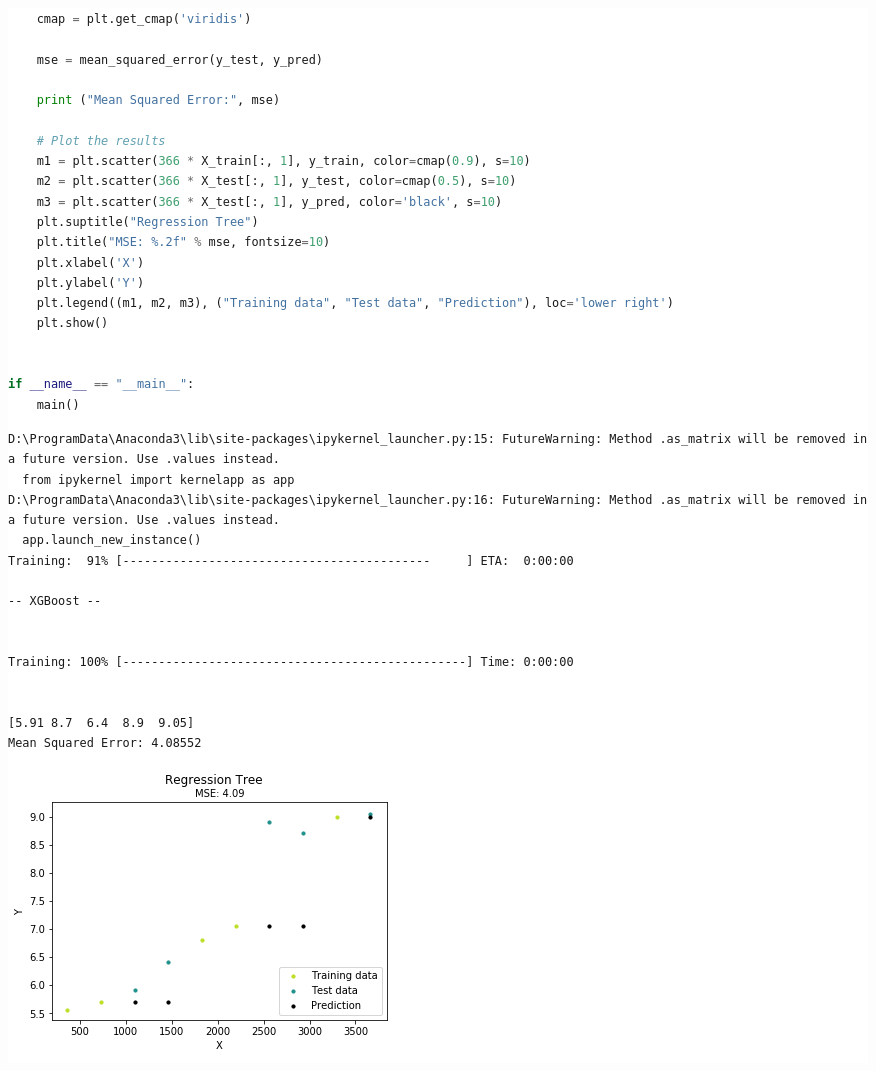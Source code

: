 ```python
    cmap = plt.get_cmap('viridis')

    mse = mean_squared_error(y_test, y_pred)

    print ("Mean Squared Error:", mse)

    # Plot the results
    m1 = plt.scatter(366 * X_train[:, 1], y_train, color=cmap(0.9), s=10)
    m2 = plt.scatter(366 * X_test[:, 1], y_test, color=cmap(0.5), s=10)
    m3 = plt.scatter(366 * X_test[:, 1], y_pred, color='black', s=10)
    plt.suptitle("Regression Tree")
    plt.title("MSE: %.2f" % mse, fontsize=10)
    plt.xlabel('X')
    plt.ylabel('Y')
    plt.legend((m1, m2, m3), ("Training data", "Test data", "Prediction"), loc='lower right')
    plt.show()


if __name__ == "__main__":
    main()
```

    D:\ProgramData\Anaconda3\lib\site-packages\ipykernel_launcher.py:15: FutureWarning: Method .as_matrix will be removed in a future version. Use .values instead.
      from ipykernel import kernelapp as app
    D:\ProgramData\Anaconda3\lib\site-packages\ipykernel_launcher.py:16: FutureWarning: Method .as_matrix will be removed in a future version. Use .values instead.
      app.launch_new_instance()
    Training:  91% [-------------------------------------------     ] ETA:  0:00:00

    -- XGBoost --
    

    Training: 100% [------------------------------------------------] Time: 0:00:00
    

    [5.91 8.7  6.4  8.9  9.05]
    Mean Squared Error: 4.08552
    


![png](output_23_4.png)
